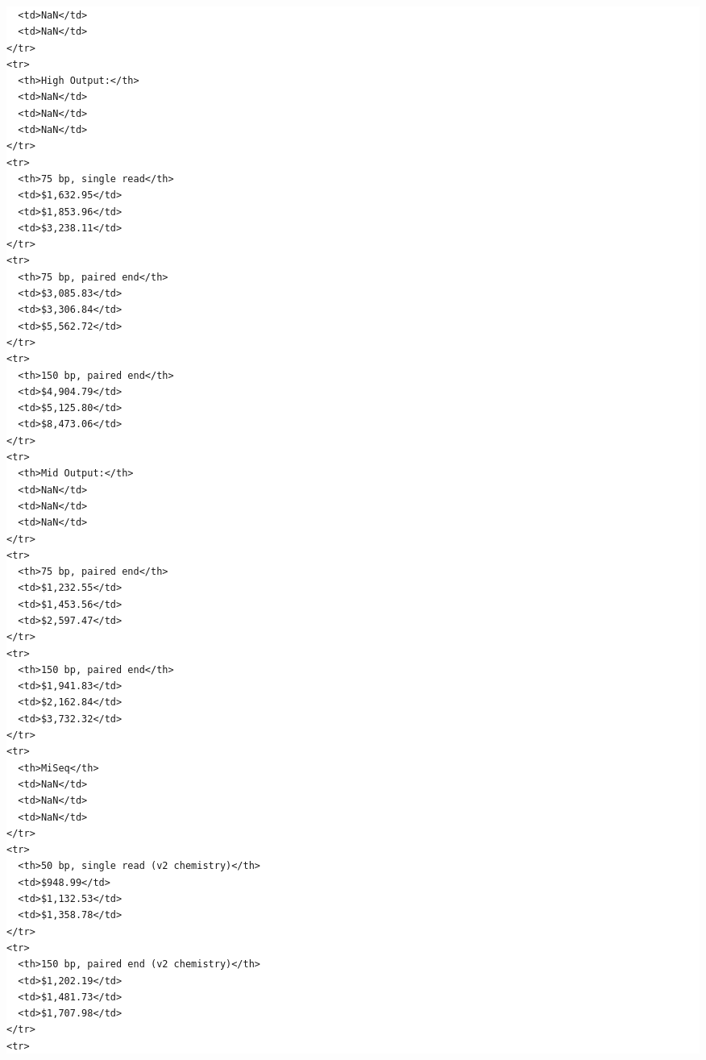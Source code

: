       <td>NaN</td>
      <td>NaN</td>
    </tr>
    <tr>
      <th>High Output:</th>
      <td>NaN</td>
      <td>NaN</td>
      <td>NaN</td>
    </tr>
    <tr>
      <th>75 bp, single read</th>
      <td>$1,632.95</td>
      <td>$1,853.96</td>
      <td>$3,238.11</td>
    </tr>
    <tr>
      <th>75 bp, paired end</th>
      <td>$3,085.83</td>
      <td>$3,306.84</td>
      <td>$5,562.72</td>
    </tr>
    <tr>
      <th>150 bp, paired end</th>
      <td>$4,904.79</td>
      <td>$5,125.80</td>
      <td>$8,473.06</td>
    </tr>
    <tr>
      <th>Mid Output:</th>
      <td>NaN</td>
      <td>NaN</td>
      <td>NaN</td>
    </tr>
    <tr>
      <th>75 bp, paired end</th>
      <td>$1,232.55</td>
      <td>$1,453.56</td>
      <td>$2,597.47</td>
    </tr>
    <tr>
      <th>150 bp, paired end</th>
      <td>$1,941.83</td>
      <td>$2,162.84</td>
      <td>$3,732.32</td>
    </tr>
    <tr>
      <th>MiSeq</th>
      <td>NaN</td>
      <td>NaN</td>
      <td>NaN</td>
    </tr>
    <tr>
      <th>50 bp, single read (v2 chemistry)</th>
      <td>$948.99</td>
      <td>$1,132.53</td>
      <td>$1,358.78</td>
    </tr>
    <tr>
      <th>150 bp, paired end (v2 chemistry)</th>
      <td>$1,202.19</td>
      <td>$1,481.73</td>
      <td>$1,707.98</td>
    </tr>
    <tr>